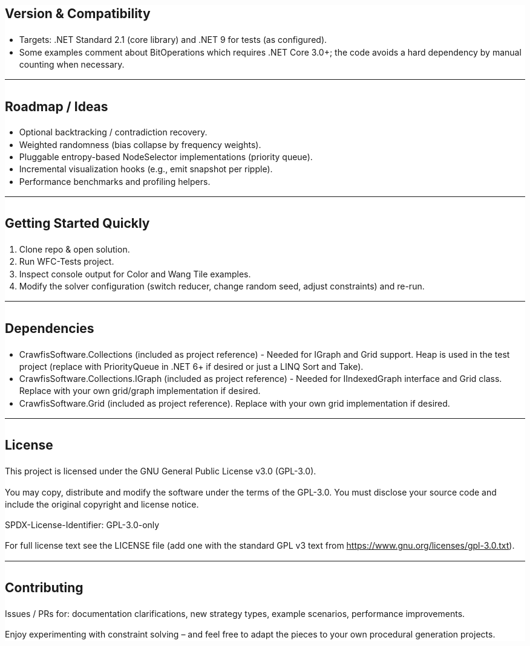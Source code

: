 ## Version & Compatibility

- Targets: .NET Standard 2.1 (core library) and .NET 9 for tests (as configured).
- Some examples comment about BitOperations which requires .NET Core 3.0+; the code avoids a hard dependency by manual counting when necessary.

---
## Roadmap / Ideas

- Optional backtracking / contradiction recovery.
- Weighted randomness (bias collapse by frequency weights).
- Pluggable entropy-based NodeSelector implementations (priority queue).
- Incremental visualization hooks (e.g., emit snapshot per ripple).
- Performance benchmarks and profiling helpers.

---
## Getting Started Quickly

1. Clone repo & open solution.
2. Run WFC-Tests project.
3. Inspect console output for Color and Wang Tile examples.
4. Modify the solver configuration (switch reducer, change random seed, adjust constraints) and re-run.

---
## Dependencies

- CrawfisSoftware.Collections (included as project reference) - Needed for IGraph and Grid support. Heap is used in the test project (replace with PriorityQueue in .NET 6+ if desired or just a LINQ Sort and Take).
- CrawfisSoftware.Collections.IGraph (included as project reference) - Needed for IIndexedGraph interface and Grid class. Replace with your own grid/graph implementation if desired.
- CrawfisSoftware.Grid (included as project reference). Replace with your own grid implementation if desired.

---
## License

This project is licensed under the GNU General Public License v3.0 (GPL-3.0).

You may copy, distribute and modify the software under the terms of the GPL-3.0. You must disclose your source code and include the original copyright and license notice.

SPDX-License-Identifier: GPL-3.0-only

For full license text see the LICENSE file (add one with the standard GPL v3 text from https://www.gnu.org/licenses/gpl-3.0.txt).

---
## Contributing

Issues / PRs for: documentation clarifications, new strategy types, example scenarios, performance improvements.

Enjoy experimenting with constraint solving – and feel free to adapt the pieces to your own procedural generation projects.
